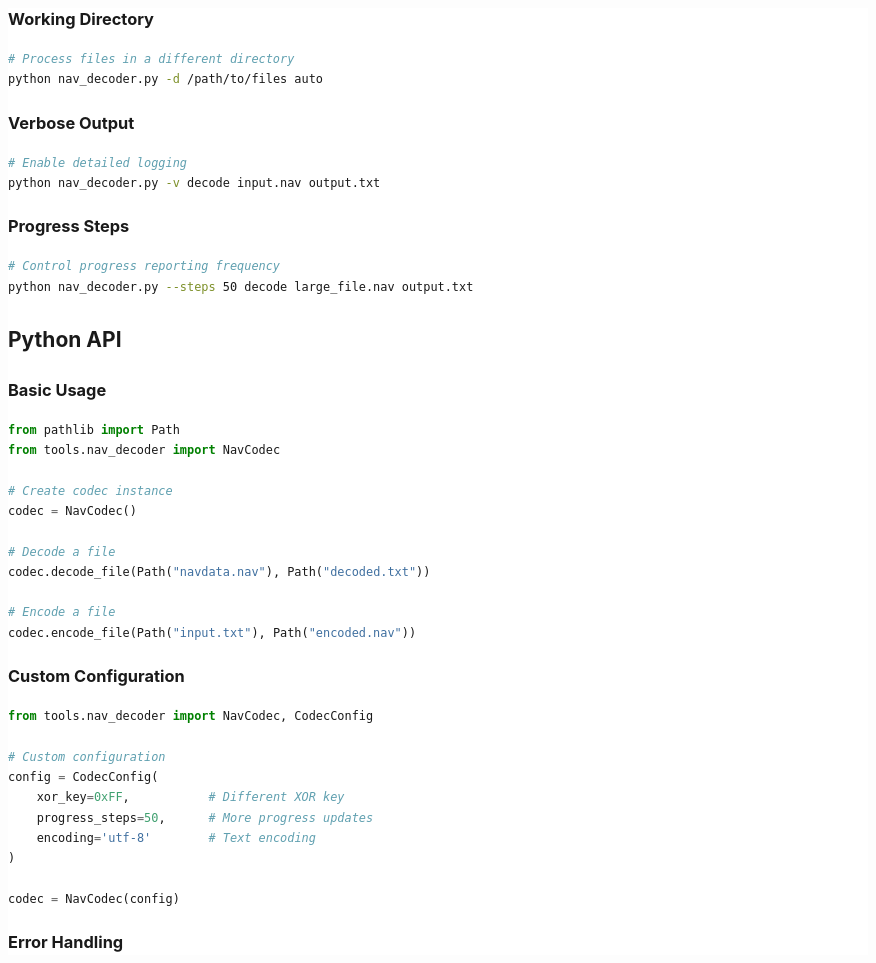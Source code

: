 ### Working Directory
```bash
# Process files in a different directory
python nav_decoder.py -d /path/to/files auto
```

### Verbose Output
```bash
# Enable detailed logging
python nav_decoder.py -v decode input.nav output.txt
```

### Progress Steps
```bash
# Control progress reporting frequency
python nav_decoder.py --steps 50 decode large_file.nav output.txt
```

## Python API

### Basic Usage

```python
from pathlib import Path
from tools.nav_decoder import NavCodec

# Create codec instance
codec = NavCodec()

# Decode a file
codec.decode_file(Path("navdata.nav"), Path("decoded.txt"))

# Encode a file
codec.encode_file(Path("input.txt"), Path("encoded.nav"))
```

### Custom Configuration

```python
from tools.nav_decoder import NavCodec, CodecConfig

# Custom configuration
config = CodecConfig(
    xor_key=0xFF,           # Different XOR key
    progress_steps=50,      # More progress updates
    encoding='utf-8'        # Text encoding
)

codec = NavCodec(config)
```

### Error Handling
